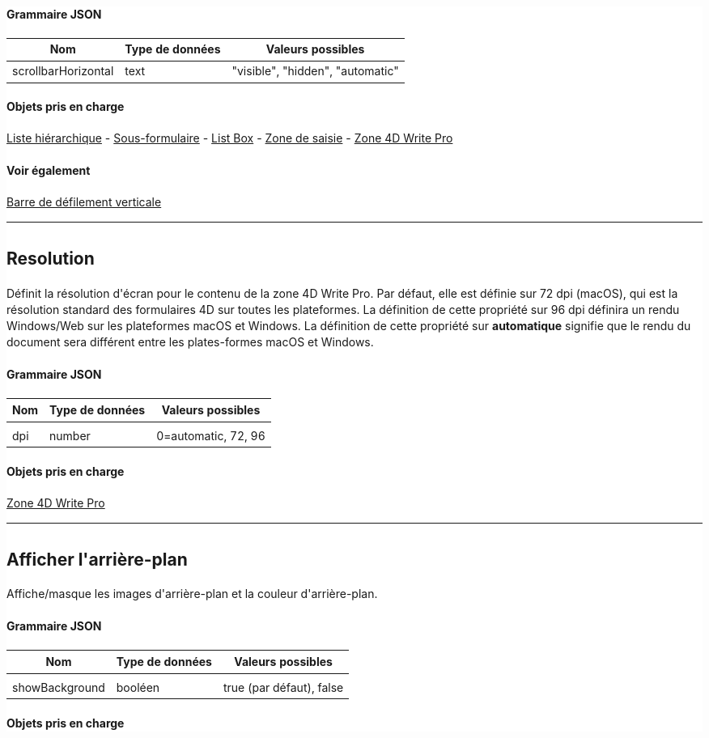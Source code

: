 #### Grammaire JSON

| Nom                 | Type de données | Valeurs possibles                |
| ------------------- | --------------- | -------------------------------- |
| scrollbarHorizontal | text            | "visible", "hidden", "automatic" |

#### Objets pris en charge

[Liste hiérarchique](list_overview.md#overview) - [Sous-formulaire](subform_overview.md#overview) - [List Box](listbox_overview.md#overview) - [Zone de saisie](input_overview.md) - [Zone 4D Write Pro](writeProArea_overview.md)

#### Voir également

[Barre de défilement verticale](#vertical-scroll-bar)

---

## Resolution

Définit la résolution d'écran pour le contenu de la zone 4D Write Pro. Par défaut, elle est définie sur 72 dpi (macOS), qui est la résolution standard des formulaires 4D sur toutes les plateformes. La définition de cette propriété sur 96 dpi définira un rendu Windows/Web sur les plateformes macOS et Windows. La définition de cette propriété sur **automatique** signifie que le rendu du document sera différent entre les plates-formes macOS et Windows.

#### Grammaire JSON

| Nom | Type de données | Valeurs possibles |
| --- | --------------- | ----------------- |
|     |                 |                   |
 dpi|number|0=automatic, 72, 96 |

#### Objets pris en charge

[Zone 4D Write Pro](writeProArea_overview.md)

---

## Afficher l'arrière-plan

Affiche/masque les images d'arrière-plan et la couleur d'arrière-plan.

#### Grammaire JSON

| Nom | Type de données | Valeurs possibles |
| --- | --------------- | ----------------- |
|     |                 |                   |
 showBackground|booléen|true (par défaut), false|

#### Objets pris en charge
